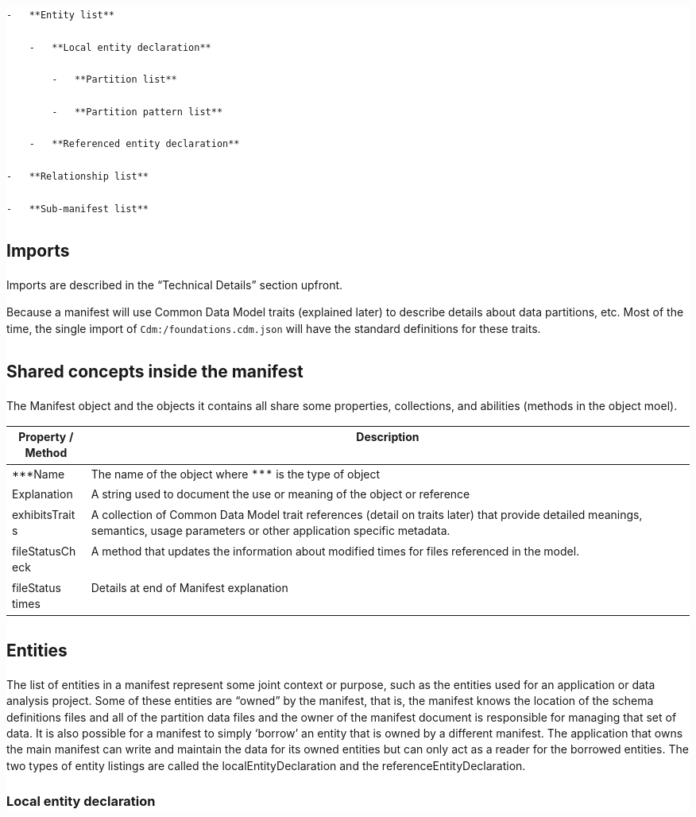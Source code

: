     -   **Entity list**

        -   **Local entity declaration**

            -   **Partition list**

            -   **Partition pattern list**

        -   **Referenced entity declaration**

    -   **Relationship list**

    -   **Sub-manifest list**

## Imports


Imports are described in the “Technical Details” section upfront.

Because a manifest will use Common Data Model traits (explained later) to
describe details about data partitions, etc. Most of the time, the single import
of `Cdm:/foundations.cdm.json` will have the standard definitions for these traits.

## Shared concepts inside the manifest

The Manifest object and the objects it contains all share some properties,
collections, and abilities (methods in the object moel).

| Property / Method | Description                                                                                                                                                                     |
|-------------------|---------------------------------------------------------------------------------------------------------------------------------------------------------------------------------|
| \*\*\*Name        | The name of the object where \*\*\* is the type of object                                                                                                                       |
| Explanation       | A string used to document the use or meaning of the object or reference                                                                                                         |
| exhibitsTraits    | A collection of Common Data Model trait references (detail on traits later) that provide detailed meanings, semantics, usage parameters or other application specific metadata. |
| fileStatusCheck   | A method that updates the information about modified times for files referenced in the model.                                                                                   |
| fileStatus times  | Details at end of Manifest explanation                                                                                                                                          |

## Entities

The list of entities in a manifest represent some joint context or purpose, such
as the entities used for an application or data analysis project. Some of these
entities are “owned” by the manifest, that is, the manifest knows the location
of the schema definitions files and all of the partition data files and the
owner of the manifest document is responsible for managing that set of data. It
is also possible for a manifest to simply ‘borrow’ an entity that is owned by a
different manifest. The application that owns the main manifest can write and
maintain the data for its owned entities but can only act as a reader for the
borrowed entities. The two types of entity listings are called the
localEntityDeclaration and the referenceEntityDeclaration.

### Local entity declaration
